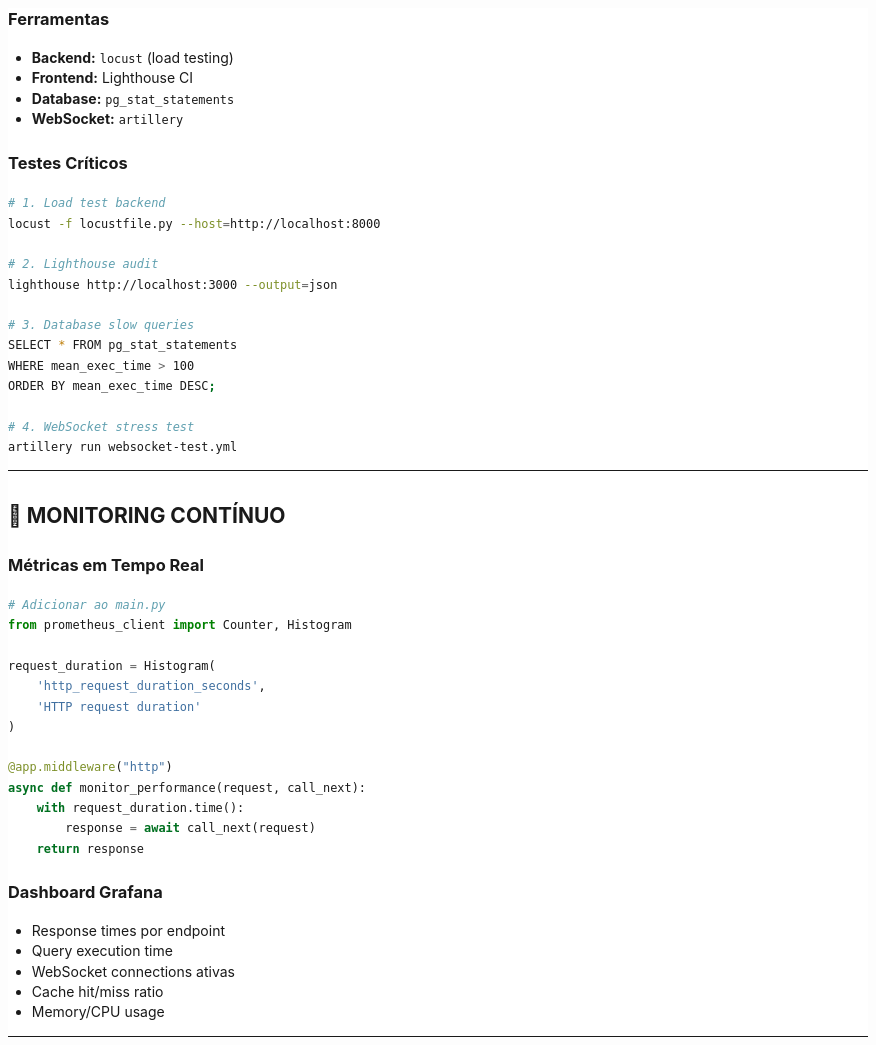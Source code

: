 ### Ferramentas
- **Backend:** `locust` (load testing)
- **Frontend:** Lighthouse CI
- **Database:** `pg_stat_statements`
- **WebSocket:** `artillery`

### Testes Críticos
```bash
# 1. Load test backend
locust -f locustfile.py --host=http://localhost:8000

# 2. Lighthouse audit
lighthouse http://localhost:3000 --output=json

# 3. Database slow queries
SELECT * FROM pg_stat_statements
WHERE mean_exec_time > 100
ORDER BY mean_exec_time DESC;

# 4. WebSocket stress test
artillery run websocket-test.yml
```

---

## 💾 MONITORING CONTÍNUO

### Métricas em Tempo Real
```python
# Adicionar ao main.py
from prometheus_client import Counter, Histogram

request_duration = Histogram(
    'http_request_duration_seconds',
    'HTTP request duration'
)

@app.middleware("http")
async def monitor_performance(request, call_next):
    with request_duration.time():
        response = await call_next(request)
    return response
```

### Dashboard Grafana
- Response times por endpoint
- Query execution time
- WebSocket connections ativas
- Cache hit/miss ratio
- Memory/CPU usage

---